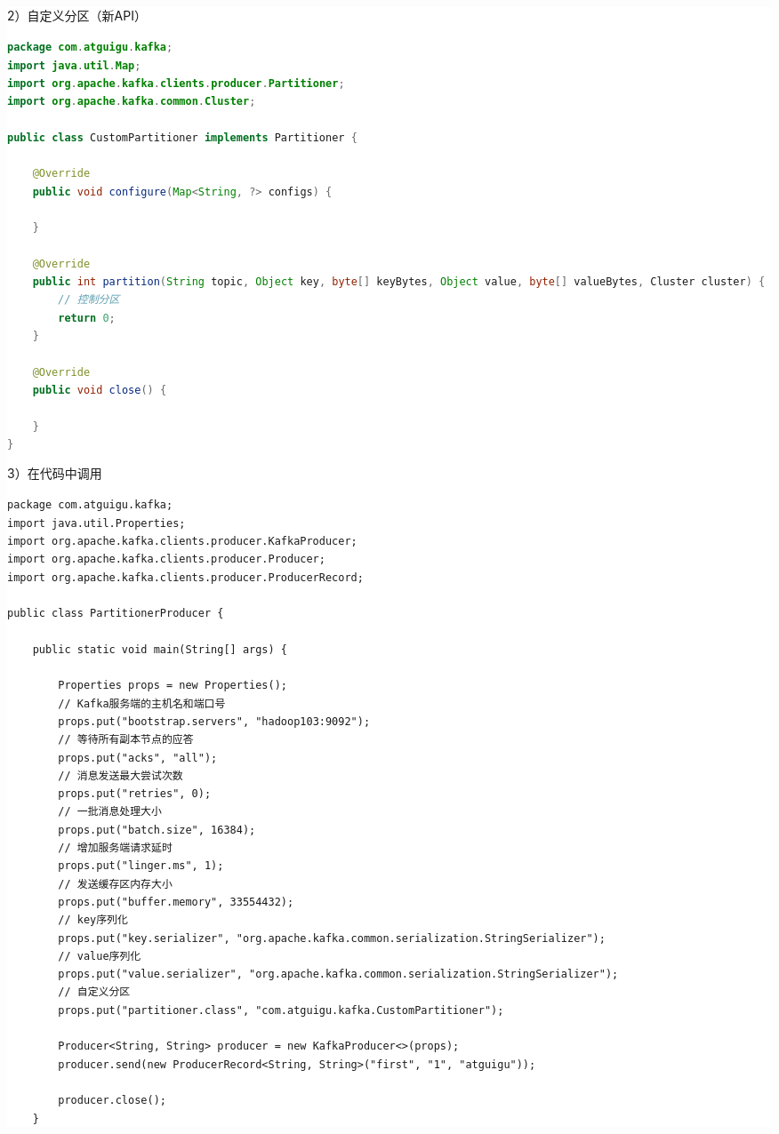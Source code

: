2）自定义分区（新API）
```java
package com.atguigu.kafka;
import java.util.Map;
import org.apache.kafka.clients.producer.Partitioner;
import org.apache.kafka.common.Cluster;

public class CustomPartitioner implements Partitioner {

	@Override
	public void configure(Map<String, ?> configs) {
		
	}

	@Override
	public int partition(String topic, Object key, byte[] keyBytes, Object value, byte[] valueBytes, Cluster cluster) {
        // 控制分区
		return 0;
	}

	@Override
	public void close() {
		
	}
}
```

3）在代码中调用
```
package com.atguigu.kafka;
import java.util.Properties;
import org.apache.kafka.clients.producer.KafkaProducer;
import org.apache.kafka.clients.producer.Producer;
import org.apache.kafka.clients.producer.ProducerRecord;

public class PartitionerProducer {

	public static void main(String[] args) {
		
		Properties props = new Properties();
		// Kafka服务端的主机名和端口号
		props.put("bootstrap.servers", "hadoop103:9092");
		// 等待所有副本节点的应答
		props.put("acks", "all");
		// 消息发送最大尝试次数
		props.put("retries", 0);
		// 一批消息处理大小
		props.put("batch.size", 16384);
		// 增加服务端请求延时
		props.put("linger.ms", 1);
		// 发送缓存区内存大小
		props.put("buffer.memory", 33554432);
		// key序列化
		props.put("key.serializer", "org.apache.kafka.common.serialization.StringSerializer");
		// value序列化
		props.put("value.serializer", "org.apache.kafka.common.serialization.StringSerializer");
		// 自定义分区
		props.put("partitioner.class", "com.atguigu.kafka.CustomPartitioner");

		Producer<String, String> producer = new KafkaProducer<>(props);
		producer.send(new ProducerRecord<String, String>("first", "1", "atguigu"));

		producer.close();
	}
```